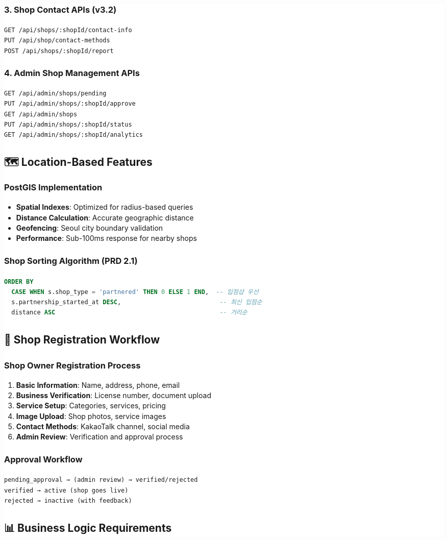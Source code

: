 ### 3. Shop Contact APIs (v3.2)
```
GET /api/shops/:shopId/contact-info
PUT /api/shop/contact-methods
POST /api/shops/:shopId/report
```

### 4. Admin Shop Management APIs
```
GET /api/admin/shops/pending
PUT /api/admin/shops/:shopId/approve
GET /api/admin/shops
PUT /api/admin/shops/:shopId/status
GET /api/admin/shops/:shopId/analytics
```

## 🗺️ Location-Based Features

### PostGIS Implementation
- **Spatial Indexes**: Optimized for radius-based queries
- **Distance Calculation**: Accurate geographic distance
- **Geofencing**: Seoul city boundary validation
- **Performance**: Sub-100ms response for nearby shops

### Shop Sorting Algorithm (PRD 2.1)
```sql
ORDER BY 
  CASE WHEN s.shop_type = 'partnered' THEN 0 ELSE 1 END,  -- 입점샵 우선
  s.partnership_started_at DESC,                           -- 최신 입점순
  distance ASC                                             -- 거리순
```

## 🏪 Shop Registration Workflow

### Shop Owner Registration Process
1. **Basic Information**: Name, address, phone, email
2. **Business Verification**: License number, document upload
3. **Service Setup**: Categories, services, pricing
4. **Image Upload**: Shop photos, service images
5. **Contact Methods**: KakaoTalk channel, social media
6. **Admin Review**: Verification and approval process

### Approval Workflow
```
pending_approval → (admin review) → verified/rejected
verified → active (shop goes live)
rejected → inactive (with feedback)
```

## 📊 Business Logic Requirements
